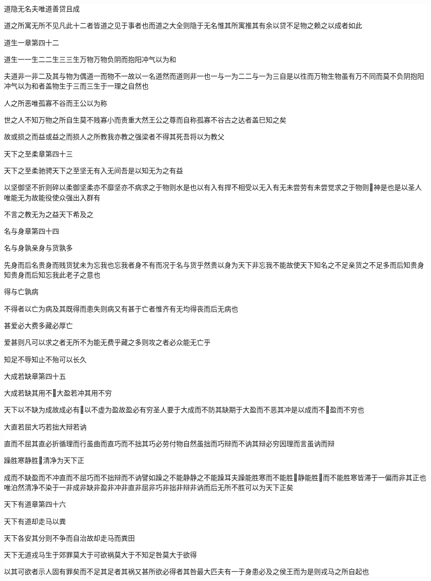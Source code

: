 道隐无名夫唯道善贷且成  

道之所寓无所不见凡此十二者皆道之见于事者也而道之大全则隐于无名惟其所寓推其有余以贷不足物之赖之以成者如此  

道生一章第四十二  

道生一一生二二生三三生万物万物负阴而抱阳冲气以为和  

夫道非一非二及其与物为偶道一而物不一故以一名道然而道则非一也一与一为二二与一为三自是以徃而万物生物虽有万不同而莫不负阴抱阳冲气以为和者盖物生于三而三生于一理之自然也  

人之所恶唯孤寡不谷而王公以为称  

世之人不知万物之所自生莫不贱寡小而贵重大然王公之尊而自称孤寡不谷古之达者盖巳知之矣  

故或损之而益或益之而损人之所教我亦教之强梁者不得其死吾将以为教父  

天下之至柔章第四十三  

天下之至柔驰骋天下之至坚无有入无间吾是以知无为之有益  

以坚御坚不折则碎以柔御坚柔亦不靡坚亦不病求之于物则水是也以有入有捍不相受以无入有无未尝劳有未尝觉求之于物则神是也是以圣人唯能无为故能役使众强出入群有  

不言之教无为之益天下希及之  

名与身章第四十四  

名与身孰亲身与货孰多  

先身而后名贵身而贱货犹未为忘我也忘我者身不有而况于名与货乎然贵以身为天下非忘我不能故使天下知名之不足亲货之不足多而后知贵身知贵身而后知忘我此老子之意也  

得与亡孰病  

不得者以亡为病及其既得而患失则病又有甚于亡者惟齐有无均得丧而后无病也  

甚爱必大费多藏必厚亡  

爱甚则凡可以求之者无所不为能无费乎藏之多则攻之者必众能无亡乎  

知足不辱知止不殆可以长久  

大成若缺章第四十五  

大成若缺其用不大盈若冲其用不穷  

天下以不缺为成故成必有以不虚为盈故盈必有穷圣人要于大成而不防其缺期于大盈而不恶其冲是以成而不盈而不穷也  

大直若屈大巧若拙大辩若讷  

直而不屈其直必折循理而行虽曲而直巧而不拙其巧必劳付物自然虽拙而巧辩而不讷其辩必穷因理而言虽讷而辩  

躁胜寒静胜清净为天下正  

成而不缺盈而不冲直而不屈巧而不拙辩而不讷譬如躁之不能静静之不能躁耳夫躁能胜寒而不能胜静能胜而不能胜寒皆滞于一偏而非其正也唯泊然清净不染于一非成非缺非盈非冲非直非屈非巧非拙非辩非讷而后无所不胜可以为天下正矣  

天下有道章第四十六  

天下有道却走马以粪  

天下各安其分则不争而自治故却走马而粪田  

天下无道戎马生于郊罪莫大于可欲祸莫大于不知足咎莫大于欲得  

以其可欲者示人固有罪矣而不足其足者其祸又甚所欲必得者其咎最大匹夫有一于身患必及之侯王而为是则戎马之所自起也  
